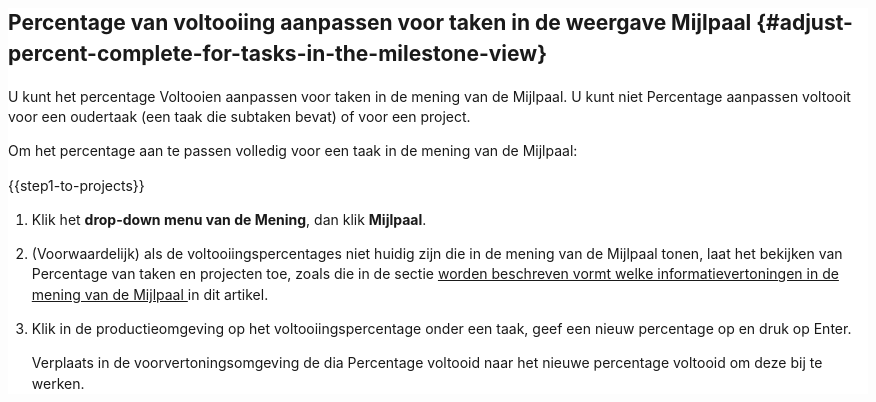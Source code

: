## Percentage van voltooiing aanpassen voor taken in de weergave Mijlpaal {#adjust-percent-complete-for-tasks-in-the-milestone-view}

U kunt het percentage Voltooien aanpassen voor taken in de mening van de Mijlpaal. U kunt niet Percentage aanpassen voltooit voor een oudertaak (een taak die subtaken bevat) of voor een project.

Om het percentage aan te passen volledig voor een taak in de mening van de Mijlpaal:

{{step1-to-projects}}

1. Klik het **drop-down menu van de Mening**, dan klik **Mijlpaal**.

1. (Voorwaardelijk) als de voltooiingspercentages niet huidig zijn die in de mening van de Mijlpaal tonen, laat het bekijken van Percentage van taken en projecten toe, zoals die in de sectie [ worden beschreven vormt welke informatievertoningen in de mening van de Mijlpaal ](#configure-what-information-displays-in-the-milestone-view) in dit artikel.

1. Klik in de productieomgeving op het voltooiingspercentage onder een taak, geef een nieuw percentage op en druk op Enter.

   <div class="preview">Verplaats in de voorvertoningsomgeving de dia Percentage voltooid naar het nieuwe percentage voltooid om deze bij te werken. </div>
